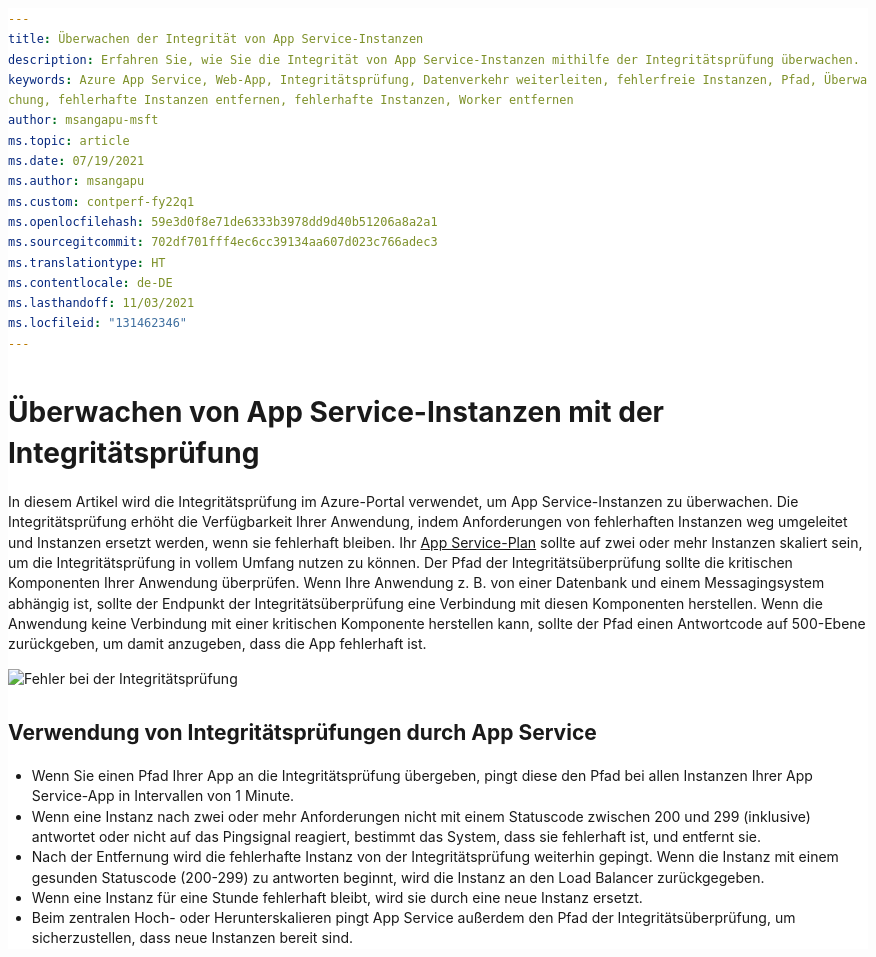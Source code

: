 ```yaml
---
title: Überwachen der Integrität von App Service-Instanzen
description: Erfahren Sie, wie Sie die Integrität von App Service-Instanzen mithilfe der Integritätsprüfung überwachen.
keywords: Azure App Service, Web-App, Integritätsprüfung, Datenverkehr weiterleiten, fehlerfreie Instanzen, Pfad, Überwachung, fehlerhafte Instanzen entfernen, fehlerhafte Instanzen, Worker entfernen
author: msangapu-msft
ms.topic: article
ms.date: 07/19/2021
ms.author: msangapu
ms.custom: contperf-fy22q1
ms.openlocfilehash: 59e3d0f8e71de6333b3978dd9d40b51206a8a2a1
ms.sourcegitcommit: 702df701fff4ec6cc39134aa607d023c766adec3
ms.translationtype: HT
ms.contentlocale: de-DE
ms.lasthandoff: 11/03/2021
ms.locfileid: "131462346"
---
```

# <a name="monitor-app-service-instances-using-health-check"></a>Überwachen von App Service-Instanzen mit der Integritätsprüfung

In diesem Artikel wird die Integritätsprüfung im Azure-Portal verwendet, um App Service-Instanzen zu überwachen. Die Integritätsprüfung erhöht die Verfügbarkeit Ihrer Anwendung, indem Anforderungen von fehlerhaften Instanzen weg umgeleitet und Instanzen ersetzt werden, wenn sie fehlerhaft bleiben. Ihr [App Service-Plan](./overview-hosting-plans.md) sollte auf zwei oder mehr Instanzen skaliert sein, um die Integritätsprüfung in vollem Umfang nutzen zu können. Der Pfad der Integritätsüberprüfung sollte die kritischen Komponenten Ihrer Anwendung überprüfen. Wenn Ihre Anwendung z. B. von einer Datenbank und einem Messagingsystem abhängig ist, sollte der Endpunkt der Integritätsüberprüfung eine Verbindung mit diesen Komponenten herstellen. Wenn die Anwendung keine Verbindung mit einer kritischen Komponente herstellen kann, sollte der Pfad einen Antwortcode auf 500-Ebene zurückgeben, um damit anzugeben, dass die App fehlerhaft ist.

![Fehler bei der Integritätsprüfung][1]

## <a name="what-app-service-does-with-health-checks"></a>Verwendung von Integritätsprüfungen durch App Service

- Wenn Sie einen Pfad Ihrer App an die Integritätsprüfung übergeben, pingt diese den Pfad bei allen Instanzen Ihrer App Service-App in Intervallen von 1 Minute.
- Wenn eine Instanz nach zwei oder mehr Anforderungen nicht mit einem Statuscode zwischen 200 und 299 (inklusive) antwortet oder nicht auf das Pingsignal reagiert, bestimmt das System, dass sie fehlerhaft ist, und entfernt sie.
- Nach der Entfernung wird die fehlerhafte Instanz von der Integritätsprüfung weiterhin gepingt. Wenn die Instanz mit einem gesunden Statuscode (200-299) zu antworten beginnt, wird die Instanz an den Load Balancer zurückgegeben.
- Wenn eine Instanz für eine Stunde fehlerhaft bleibt, wird sie durch eine neue Instanz ersetzt.
- Beim zentralen Hoch- oder Herunterskalieren pingt App Service außerdem den Pfad der Integritätsüberprüfung, um sicherzustellen, dass neue Instanzen bereit sind.


[1]: ./media/app-service-monitor-instances-health-check/health-check-diagram.png
[2]: ./media/app-service-monitor-instances-health-check/health-check-multi-app-diagram.png
[3]: ./media/app-service-monitor-instances-health-check/azure-portal-navigation-health-check.png
